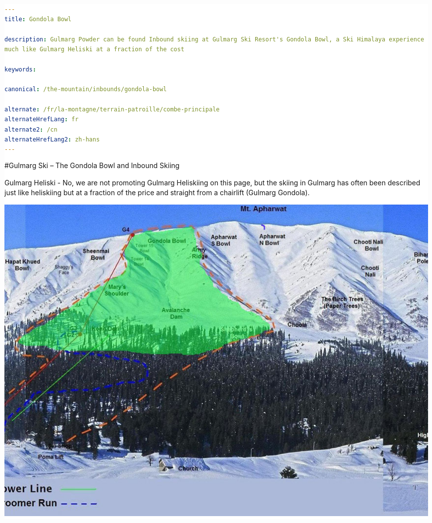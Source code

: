 ```yaml
---
title: Gondola Bowl

description: Gulmarg Powder can be found Inbound skiing at Gulmarg Ski Resort's Gondola Bowl, a Ski Himalaya experience much like Gulmarg Heliski at a fraction of the cost

keywords:

canonical: /the-mountain/inbounds/gondola-bowl

alternate: /fr/la-montagne/terrain-patroille/combe-principale
alternateHrefLang: fr
alternate2: /cn
alternateHrefLang2: zh-hans
---
```


#Gulmarg Ski – The Gondola Bowl and Inbound Skiing

Gulmarg Heliski - No, we are not promoting Gulmarg Heliskiing on this page, but the skiing in Gulmarg has often been described just like heliskiing but at a fraction of the price and straight from a chairlift (Gulmarg Gondola).

<div class="easyzoom easyzoom--overlay is-ready">
    <a href="/user/themes/skigulmarg/images/gulmarg-ski-trail-maps/ski-gulmarg-trail-map-inbound-l.jpg">
        <img src="/user/themes/skigulmarg/images/gulmarg-ski-trail-maps/ski-gulmarg-trail-map-inbound-l.jpg" alt="Gulmarg Village Map" width="100%">
    </a>
</div>

